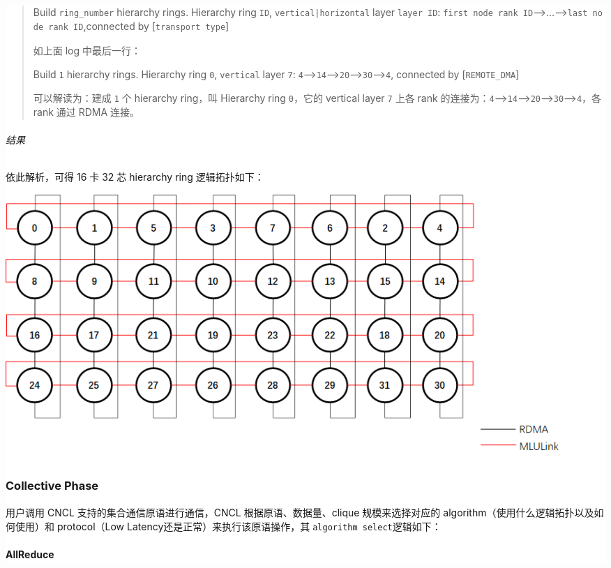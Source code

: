 > Build `ring_number` hierarchy rings. Hierarchy ring `ID`, `vertical|horizontal` layer `layer ID`:  `first node rank ID`-->...-->`last node rank ID`,connected by [`transport type`]
>
> 如上面 log 中最后一行：
> 
> Build `1` hierarchy rings. Hierarchy ring `0`, `vertical` layer `7`: `4`-->`14`-->`20`-->`30`-->`4`, connected by [`REMOTE_DMA`]
> 
> 可以解读为：建成 `1` 个 hierarchy ring，叫 Hierarchy ring `0`，它的 vertical layer `7` 上各 rank 的连接为：`4`-->`14`-->`20`-->`30`-->`4`，各 rank 通过 RDMA 连接。

######  结果
依此解析，可得 16 卡 32 芯 hierarchy ring 逻辑拓扑如下：

![Alt text|center](assets/collective-communication-analysis/image-4.png)

### Collective Phase

用户调用 CNCL 支持的集合通信原语进行通信，CNCL 根据原语、数据量、clique 规模来选择对应的 algorithm（使用什么逻辑拓扑以及如何使用）和 protocol（Low Latency还是正常）来执行该原语操作，其 `algorithm select`逻辑如下：

#### AllReduce
